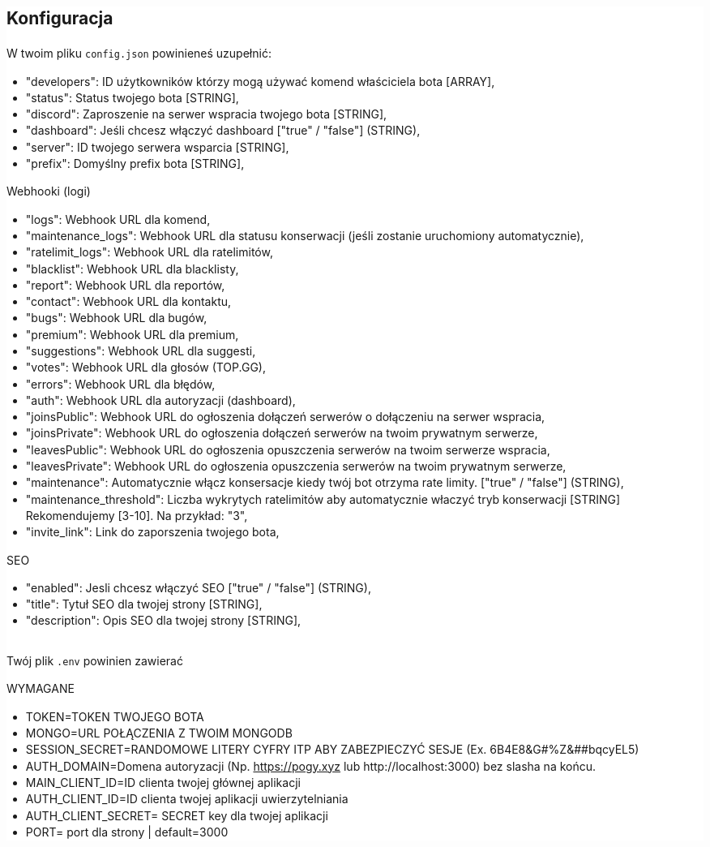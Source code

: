 ## Konfiguracja

W twoim pliku `config.json` powinieneś uzupełnić:

- "developers": ID użytkowników którzy mogą używać komend właściciela bota [ARRAY],
- "status": Status twojego bota [STRING],
- "discord": Zaproszenie na serwer wspracia twojego bota [STRING],
- "dashboard": Jeśli chcesz włączyć dashboard ["true" / "false"] (STRING),
- "server": ID twojego serwera wsparcia [STRING],
- "prefix": Domyślny prefix bota [STRING],

Webhooki (logi)
- "logs": Webhook URL dla komend,
-  "maintenance_logs": Webhook URL dla statusu konserwacji (jeśli zostanie uruchomiony automatycznie),
-  "ratelimit_logs": Webhook URL dla ratelimitów,
- "blacklist": Webhook URL dla blacklisty,
-  "report": Webhook URL dla reportów,
-  "contact": Webhook URL dla kontaktu,
-  "bugs": Webhook URL dla bugów,
-  "premium": Webhook URL dla premium,
-  "suggestions": Webhook URL dla suggesti,
-  "votes": Webhook URL dla głosów (TOP.GG),
-  "errors": Webhook URL dla błędów,
-  "auth": Webhook URL dla autoryzacji (dashboard),
-  "joinsPublic": Webhook URL do ogłoszenia dołączeń serwerów o dołączeniu na serwer wspracia,
-  "joinsPrivate": Webhook URL do ogłoszenia dołączeń serwerów na twoim prywatnym serwerze,
-  "leavesPublic": Webhook URL do ogłoszenia opuszczenia serwerów na twoim serwerze wspracia,
-  "leavesPrivate": Webhook URL do ogłoszenia opuszczenia serwerów na twoim prywatnym serwerze,
-  "maintenance": Automatycznie włącz konsersacje kiedy twój bot otrzyma rate limity. ["true" / "false"] (STRING),
-  "maintenance_threshold": Liczba wykrytych ratelimitów aby automatycznie właczyć tryb konserwacji [STRING] Rekomendujemy [3-10]. Na przykład: "3",
-  "invite_link": Link do zaporszenia twojego bota,

SEO
-  "enabled": Jesli chcesz włączyć SEO ["true" / "false"] (STRING),
-  "title": Tytuł SEO dla twojej strony [STRING],
-  "description": Opis SEO dla twojej strony [STRING],

##


Twój plik `.env` powinien zawierać

WYMAGANE
- TOKEN=TOKEN TWOJEGO BOTA
- MONGO=URL POŁĄCZENIA Z TWOIM MONGODB
- SESSION_SECRET=RANDOMOWE LITERY CYFRY ITP ABY ZABEZPIECZYĆ SESJE (Ex. 6B4E8&G#%Z&##bqcyEL5)
- AUTH_DOMAIN=Domena autoryzacji (Np. https://pogy.xyz lub http://localhost:3000) bez slasha na końcu.
- MAIN_CLIENT_ID=ID clienta twojej głównej aplikacji
- AUTH_CLIENT_ID=ID clienta twojej aplikacji uwierzytelniania
- AUTH_CLIENT_SECRET= SECRET key dla twojej aplikacji
- PORT= port dla strony | default=3000
